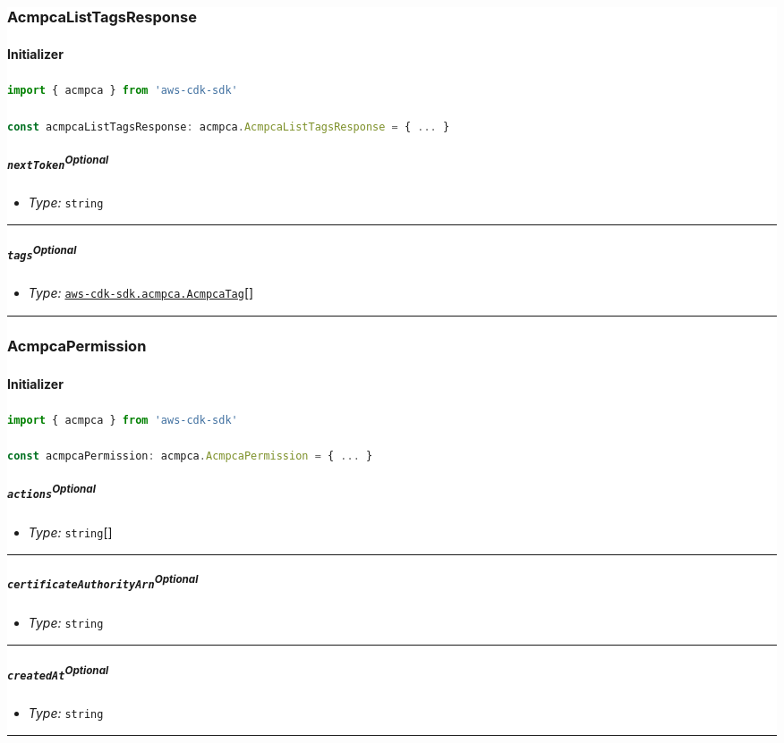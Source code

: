
### AcmpcaListTagsResponse <a name="aws-cdk-sdk.acmpca.AcmpcaListTagsResponse"></a>

#### Initializer <a name="[object Object].Initializer"></a>

```typescript
import { acmpca } from 'aws-cdk-sdk'

const acmpcaListTagsResponse: acmpca.AcmpcaListTagsResponse = { ... }
```

##### `nextToken`<sup>Optional</sup> <a name="aws-cdk-sdk.acmpca.AcmpcaListTagsResponse.property.nextToken"></a>

- *Type:* `string`

---

##### `tags`<sup>Optional</sup> <a name="aws-cdk-sdk.acmpca.AcmpcaListTagsResponse.property.tags"></a>

- *Type:* [`aws-cdk-sdk.acmpca.AcmpcaTag`](#aws-cdk-sdk.acmpca.AcmpcaTag)[]

---

### AcmpcaPermission <a name="aws-cdk-sdk.acmpca.AcmpcaPermission"></a>

#### Initializer <a name="[object Object].Initializer"></a>

```typescript
import { acmpca } from 'aws-cdk-sdk'

const acmpcaPermission: acmpca.AcmpcaPermission = { ... }
```

##### `actions`<sup>Optional</sup> <a name="aws-cdk-sdk.acmpca.AcmpcaPermission.property.actions"></a>

- *Type:* `string`[]

---

##### `certificateAuthorityArn`<sup>Optional</sup> <a name="aws-cdk-sdk.acmpca.AcmpcaPermission.property.certificateAuthorityArn"></a>

- *Type:* `string`

---

##### `createdAt`<sup>Optional</sup> <a name="aws-cdk-sdk.acmpca.AcmpcaPermission.property.createdAt"></a>

- *Type:* `string`

---